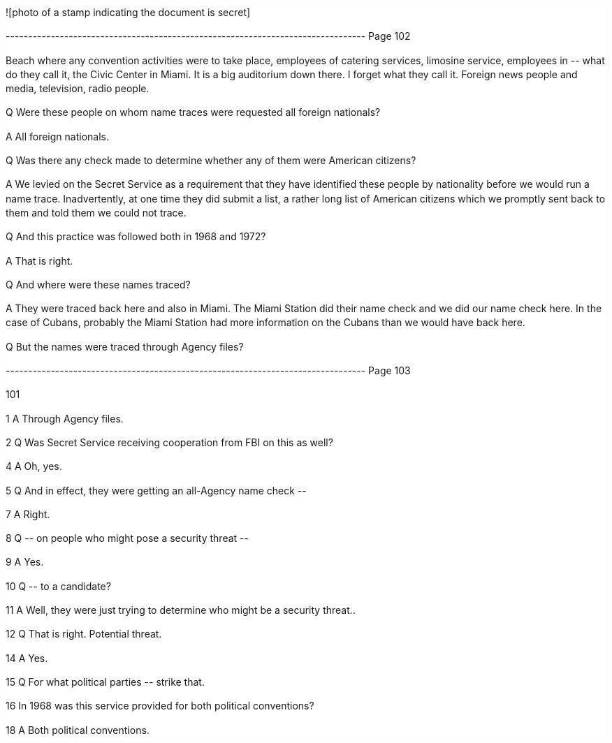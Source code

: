 ![photo of a stamp indicating the document is secret]


-------------------------------------------------------------------------------- Page 102

Beach where any convention activities were to take place, employees of catering services, limosine service, employees in -- what do they call it, the Civic Center in Miami. It is a big auditorium down there. I forget what they call it. Foreign news people and media, television, radio people.

Q Were these people on whom name traces were requested all foreign nationals?

A All foreign nationals.

Q Was there any check made to determine whether any of them were American citizens?

A We levied on the Secret Service as a requirement that they have identified these people by nationality before we would run a name trace. Inadvertently, at one time they did submit a list, a rather long list of American citizens which we promptly sent back to them and told them we could not trace.

Q And this practice was followed both in 1968 and 1972?

A That is right.

Q And where were these names traced?

A They were traced back here and also in Miami. The Miami Station did their name check and we did our name check here. In the case of Cubans, probably the Miami Station had more information on the Cubans than we would have back here.

Q But the names were traced through Agency files?


-------------------------------------------------------------------------------- Page 103

101

1 A Through Agency files.

2 Q Was Secret Service receiving cooperation from FBI on this as well?

4 A Oh, yes.

5 Q And in effect, they were getting an all-Agency name check --

7 A Right.

8 Q -- on people who might pose a security threat --

9 A Yes.

10 Q -- to a candidate?

11 A Well, they were just trying to determine who might be a security threat..

12 Q That is right. Potential threat.

14 A Yes.

15 Q For what political parties -- strike that.

16 In 1968 was this service provided for both political conventions?

18 A Both political conventions.

